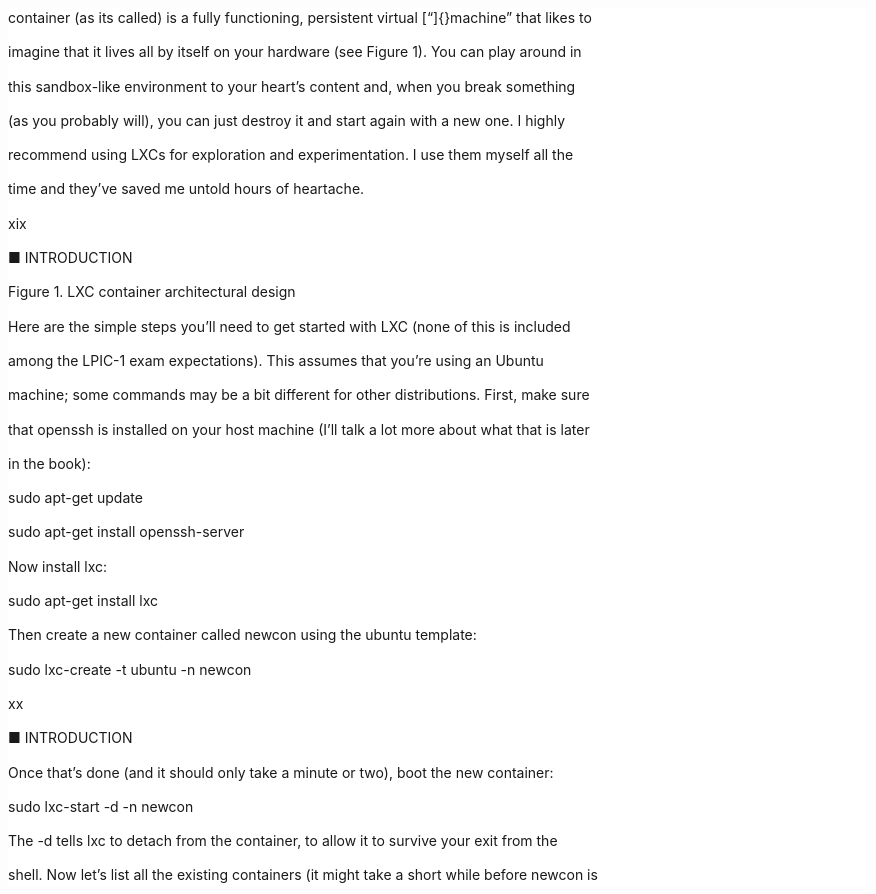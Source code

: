 container (as its called) is a fully functioning, persistent virtual
[“]{}machine” that likes to

imagine that it lives all by itself on your hardware (see Figure 1). You
can play around in

this sandbox-like environment to your heart’s content and, when you
break something

(as you probably will), you can just destroy it and start again with a
new one. I highly

recommend using LXCs for exploration and experimentation. I use them
myself all the

time and they’ve saved me untold hours of heartache.

xix

■ INTRODUCTION

Figure 1. LXC container architectural design

Here are the simple steps you’ll need to get started with LXC (none of
this is included

among the LPIC-1 exam expectations). This assumes that you’re using an
Ubuntu

machine; some commands may be a bit different for other distributions.
First, make sure

that openssh is installed on your host machine (I’ll talk a lot more
about what that is later

in the book):

sudo apt-get update

sudo apt-get install openssh-server

Now install lxc:

sudo apt-get install lxc

Then create a new container called newcon using the ubuntu template:

sudo lxc-create -t ubuntu -n newcon

xx

■ INTRODUCTION

Once that’s done (and it should only take a minute or two), boot the new
container:

sudo lxc-start -d -n newcon

The -d tells lxc to detach from the container, to allow it to survive
your exit from the

shell. Now let’s list all the existing containers (it might take a short
while before newcon is
